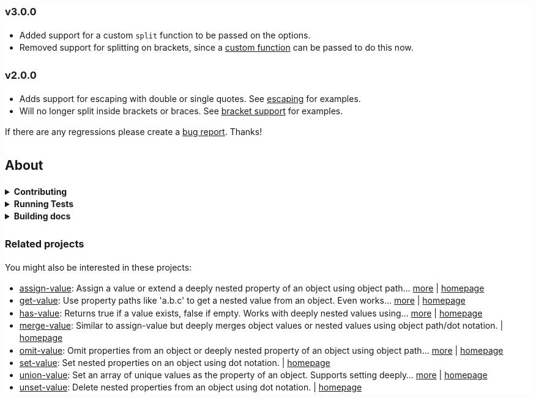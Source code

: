 ### v3.0.0

* Added support for a custom `split` function to be passed on the options.
* Removed support for splitting on brackets, since a [custom function](https://github.com/jonschlinkert/split-string) can be passed to do this now.

### v2.0.0

* Adds support for escaping with double or single quotes. See [escaping](#escaping) for examples.
* Will no longer split inside brackets or braces. See [bracket support](#bracket-support) for examples.

If there are any regressions please create a [bug report](../../issues/new). Thanks!

## About

<details><summary><strong>Contributing</strong></summary></details>

<details><summary><strong>Running Tests</strong></summary></details>

<details><summary><strong>Building docs</strong></summary></details>

### Related projects

You might also be interested in these projects:

* [assign-value](https://www.npmjs.com/package/assign-value): Assign a value or extend a deeply nested property of an object using object path… [more](https://github.com/jonschlinkert/assign-value) | [homepage](https://github.com/jonschlinkert/assign-value "Assign a value or extend a deeply nested property of an object using object path notation.")
* [get-value](https://www.npmjs.com/package/get-value): Use property paths like 'a.b.c' to get a nested value from an object. Even works… [more](https://github.com/jonschlinkert/get-value) | [homepage](https://github.com/jonschlinkert/get-value "Use property paths like 'a.b.c' to get a nested value from an object. Even works when keys have dots in them (no other dot-prop library can do this!).")
* [has-value](https://www.npmjs.com/package/has-value): Returns true if a value exists, false if empty. Works with deeply nested values using… [more](https://github.com/jonschlinkert/has-value) | [homepage](https://github.com/jonschlinkert/has-value "Returns true if a value exists, false if empty. Works with deeply nested values using object paths.")
* [merge-value](https://www.npmjs.com/package/merge-value): Similar to assign-value but deeply merges object values or nested values using object path/dot notation. | [homepage](https://github.com/jonschlinkert/merge-value "Similar to assign-value but deeply merges object values or nested values using object path/dot notation.")
* [omit-value](https://www.npmjs.com/package/omit-value): Omit properties from an object or deeply nested property of an object using object path… [more](https://github.com/jonschlinkert/omit-value) | [homepage](https://github.com/jonschlinkert/omit-value "Omit properties from an object or deeply nested property of an object using object path notation.")
* [set-value](https://www.npmjs.com/package/set-value): Set nested properties on an object using dot notation. | [homepage](https://github.com/jonschlinkert/set-value "Set nested properties on an object using dot notation.")
* [union-value](https://www.npmjs.com/package/union-value): Set an array of unique values as the property of an object. Supports setting deeply… [more](https://github.com/jonschlinkert/union-value) | [homepage](https://github.com/jonschlinkert/union-value "Set an array of unique values as the property of an object. Supports setting deeply nested properties using using object-paths/dot notation.")
* [unset-value](https://www.npmjs.com/package/unset-value): Delete nested properties from an object using dot notation. | [homepage](https://github.com/jonschlinkert/unset-value "Delete nested properties from an object using dot notation.")
